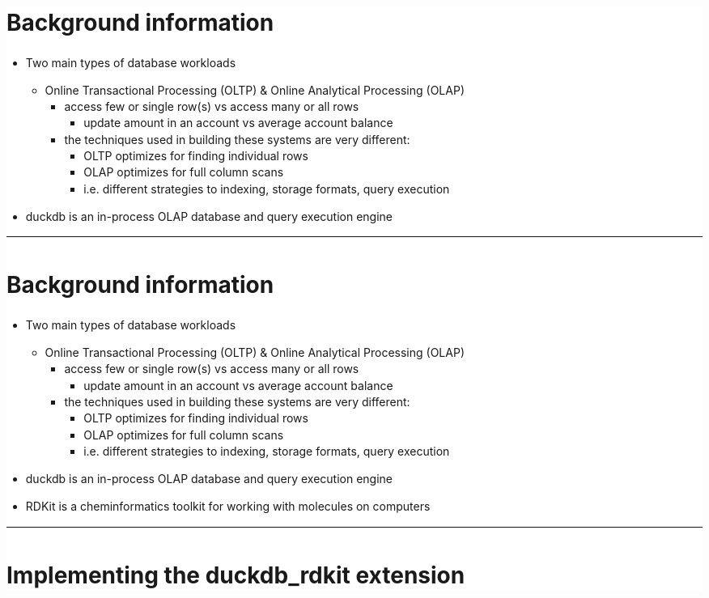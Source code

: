 
# Background information

- Two main types of database workloads
  <br>

  - Online Transactional Processing (OLTP) & Online Analytical Processing (OLAP)
    <br>
    - access few or single row(s) vs access many or all rows
      <br>
      - update amount in an account vs average account balance
        <br>
    - the techniques used in building these systems are very different:
      <br>
      - OLTP optimizes for finding individual rows
        <br>
      - OLAP optimizes for full column scans
        <br>
      - i.e. different strategies to indexing, storage formats, query execution

- duckdb is an in-process OLAP database and query execution engine

---

# Background information

- Two main types of database workloads
  <br>

  - Online Transactional Processing (OLTP) & Online Analytical Processing (OLAP)
    <br>
    - access few or single row(s) vs access many or all rows
      <br>
      - update amount in an account vs average account balance
        <br>
    - the techniques used in building these systems are very different:
      <br>
      - OLTP optimizes for finding individual rows
        <br>
      - OLAP optimizes for full column scans
        <br>
      - i.e. different strategies to indexing, storage formats, query execution

- duckdb is an in-process OLAP database and query execution engine
  <br>
- RDKit is a cheminformatics toolkit for working with molecules on computers

---

# Implementing the duckdb_rdkit extension
